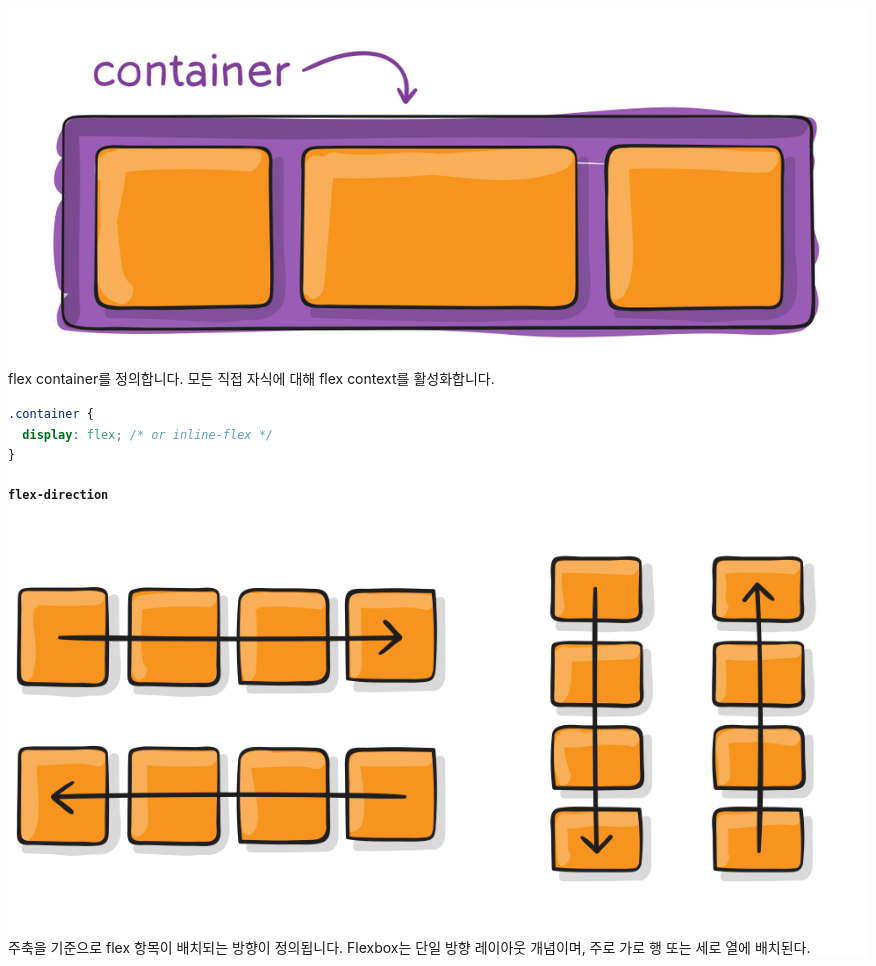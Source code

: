 ![flex-container](./img/flex-container.svg)

flex container를 정의합니다. 모든 직접 자식에 대해 flex context를 활성화합니다.

```css
.container {
  display: flex; /* or inline-flex */
}
```

#### `flex-direction`

![flex-direction](./img/flex-direction.svg)

주축을 기준으로 flex 항목이 배치되는 방향이 정의됩니다. Flexbox는 단일 방향 레이아웃 개념이며, 주로 가로 행 또는 세로 열에 배치된다.

